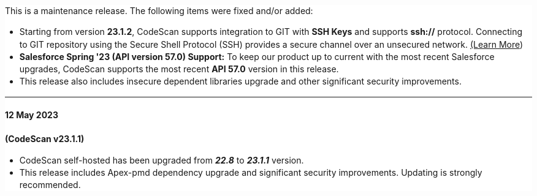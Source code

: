 This is a maintenance release. The following items were fixed and/or added:

* Starting from version **23.1.2**, CodeScan supports integration to GIT with **SSH Keys** and supports **ssh://** protocol. Connecting to GIT repository using the Secure Shell Protocol (SSH) provides a secure channel over an unsecured network. [(Learn More](https://knowledgebase.autorabit.com/codescan/docs/add-a-project-to-codescan-from-git))
* **Salesforce Spring '23 (API version 57.0) Support:** To keep our product up to current with the most recent Salesforce upgrades, CodeScan supports the most recent **API 57.0** version in this release.
* This release also includes insecure dependent libraries upgrade and other significant security improvements.

***

#### 12 May 2023 <a href="#id-12-may-2023" id="id-12-may-2023"></a>

**(CodeScan v23.1.1)**

* CodeScan self-hosted has been upgraded from _**22.8**_ to _**23.1.1**_ version.
* This release includes Apex-pmd dependency upgrade and significant security improvements. Updating is strongly recommended.

